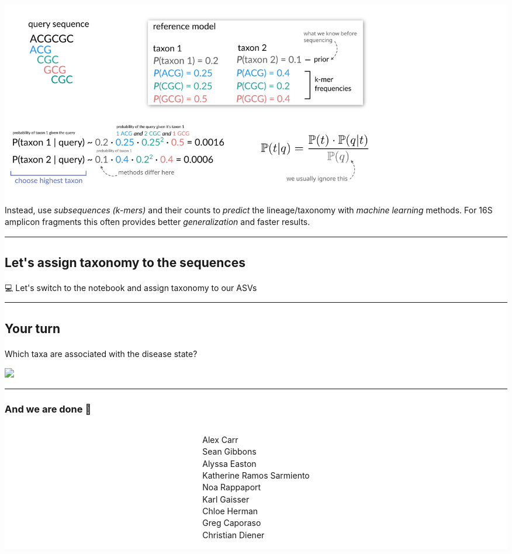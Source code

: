 <img src="assets/naive_bayes.png" width="75%">

Instead, use *subsequences (k-mers)* and their counts to *predict* the
lineage/taxonomy with *machine learning* methods. For 16S amplicon fragments this
often provides better *generalization* and faster results.

---



## Let's assign taxonomy to the sequences

:computer: Let's switch to the notebook and assign taxonomy to our ASVs

---

## Your turn

Which taxa are associated with the disease state?

<img src="assets/coding.gif" width="50%">

---



### And we are done :clap:

<div style="display: flex; justify-content: space-around; align-items: center;">

<div>

Alex Carr <br>
Sean Gibbons <br>
Alyssa Easton <br>
Katherine Ramos Sarmiento <br>
Noa Rappaport <br>
Karl Gaisser <br>
Chloe Herman <br>
Greg Caporaso <br>
Christian Diener
